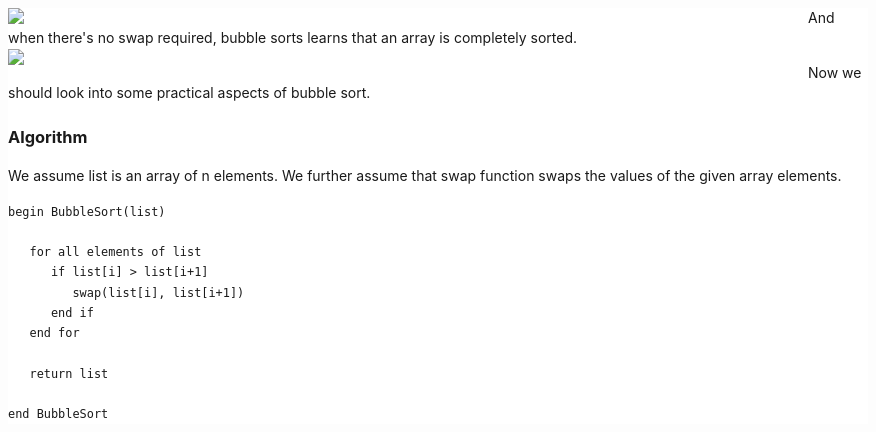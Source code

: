 <img align="left" width="800px" src="https://www.tutorialspoint.com/data_structures_algorithms/images/bubble_sort_10.jpg"/>
And when there's no swap required, bubble sorts learns that an array is completely sorted.


<img align="left" width="800px" src="https://www.tutorialspoint.com/data_structures_algorithms/images/bubble_sort_11.jpg"/>

Now we should look into some practical aspects of bubble sort.

### Algorithm
We assume list is an array of n elements. We further assume that swap function swaps the values of the given array elements.

```
begin BubbleSort(list)

   for all elements of list
      if list[i] > list[i+1]
         swap(list[i], list[i+1])
      end if
   end for
   
   return list
   
end BubbleSort
```